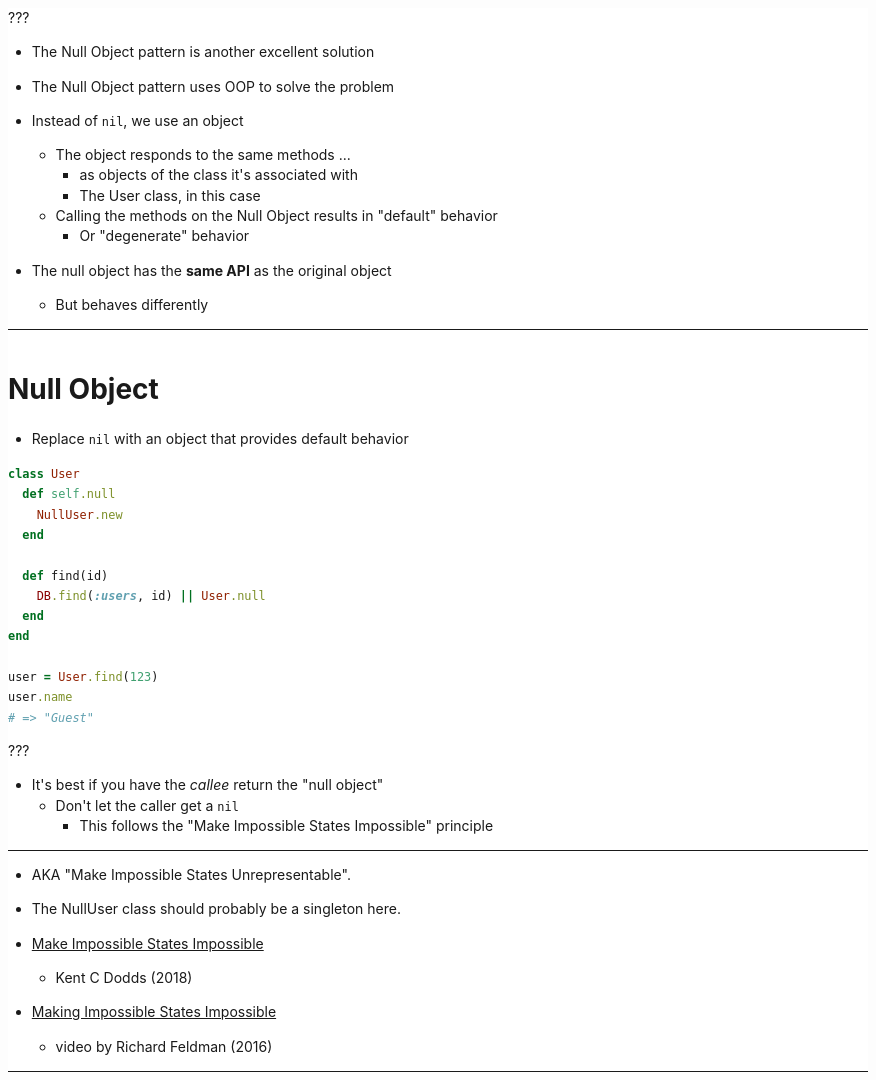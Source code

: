 ~~~ ruby
~~~

???

* The Null Object pattern is another excellent solution
* The Null Object pattern uses OOP to solve the problem

* Instead of `nil`, we use an object
    * The object responds to the same methods ...
        * as objects of the class it's associated with
        * The User class, in this case
    * Calling the methods on the Null Object results in "default" behavior
        * Or "degenerate" behavior

* The null object has the **same API** as the original object
    * But behaves differently

---

# Null Object

* Replace `nil` with an object that provides default behavior

~~~ ruby
class User
  def self.null
    NullUser.new
  end

  def find(id)
    DB.find(:users, id) || User.null
  end
end

user = User.find(123)
user.name
# => "Guest"
~~~

???

* It's best if you have the _callee_ return the "null object"
    * Don't let the caller get a `nil`
        * This follows the "Make Impossible States Impossible" principle

------

* AKA "Make Impossible States Unrepresentable".

* The NullUser class should probably be a singleton here.

* [Make Impossible States Impossible](https://kentcdodds.com/blog/make-impossible-states-impossible)
    * Kent C Dodds (2018)
* [Making Impossible States Impossible](https://www.youtube.com/watch?v=IcgmSRJHu_8)
    * video by Richard Feldman (2016)

---
